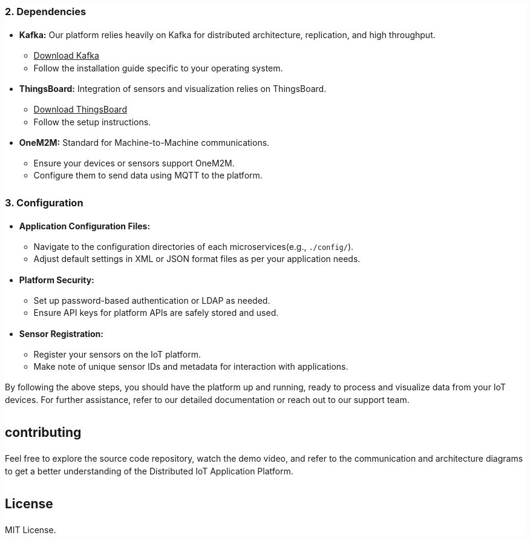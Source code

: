 ### 2. **Dependencies**

- **Kafka:** Our platform relies heavily on Kafka for distributed architecture, replication, and high throughput.

  - [Download Kafka](https://kafka.apache.org/downloads)
  - Follow the installation guide specific to your operating system.

- **ThingsBoard:** Integration of sensors and visualization relies on ThingsBoard.

  - [Download ThingsBoard](https://thingsboard.io/download/)
  - Follow the setup instructions.

- **OneM2M:** Standard for Machine-to-Machine communications.
  - Ensure your devices or sensors support OneM2M.
  - Configure them to send data using MQTT to the platform.

### 3. **Configuration**

- **Application Configuration Files:**

  - Navigate to the configuration directories of each microservices(e.g., `./config/`).
  - Adjust default settings in XML or JSON format files as per your application needs.

- **Platform Security:**

  - Set up password-based authentication or LDAP as needed.
  - Ensure API keys for platform APIs are safely stored and used.

- **Sensor Registration:**
  - Register your sensors on the IoT platform.
  - Make note of unique sensor IDs and metadata for interaction with applications.

By following the above steps, you should have the platform up and running, ready to process and visualize data from your IoT devices. For further assistance, refer to our detailed documentation or reach out to our support team.

## contributing

Feel free to explore the source code repository, watch the demo video, and refer to the communication and architecture diagrams to get a better understanding of the Distributed IoT Application Platform.

## License

MIT License.
